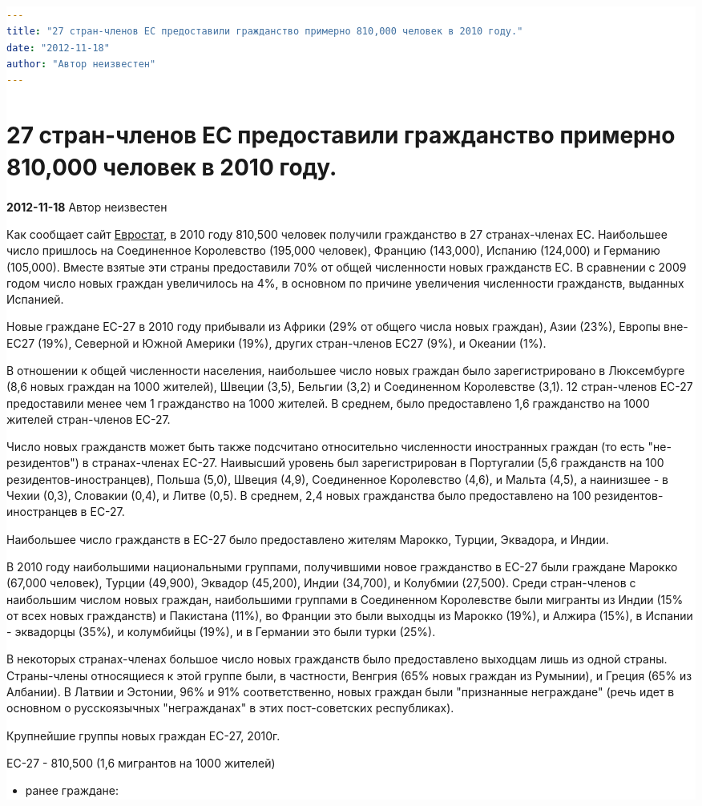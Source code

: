 ```yaml
---
title: "27 стран-членов ЕС предоставили гражданство примерно 810,000 человек в 2010 году."
date: "2012-11-18"
author: "Автор неизвестен"
---
```


# 27 стран-членов ЕС предоставили гражданство примерно 810,000 человек в 2010 году.

**2012-11-18** Автор неизвестен

Как сообщает сайт [Евростат](http://epp.eurostat.ec.europa.eu/portal/page/portal/eurostat/home), в 2010 году 810,500 человек получили гражданство в 27 странах-членах ЕС. Наибольшее число пришлось на Соединенное Королевство (195,000 человек), Францию (143,000), Испанию (124,000) и Германию (105,000). Вместе взятые эти страны предоставили 70% от общей численности новых гражданств ЕС. В сравнении с 2009 годом число новых граждан увеличилось на 4%, в основном по причине увеличения численности гражданств, выданных Испанией.

Новые граждане ЕС-27 в 2010 году прибывали из Африки (29% от общего числа новых граждан), Азии (23%), Европы вне-ЕС27 (19%), Северной и Южной Америки (19%), других стран-членов ЕС27 (9%), и Океании (1%).

В отношении к общей численности населения, наибольшее число новых граждан было зарегистрировано в Люксембурге (8,6 новых граждан на 1000 жителей), Швеции (3,5), Бельгии (3,2) и Соединенном Королевстве (3,1). 12 стран-членов ЕС-27 предоставили менее чем 1 гражданство на 1000 жителей. В среднем, было предоставлено 1,6 гражданство на 1000 жителей стран-членов ЕС-27.

Число новых гражданств может быть также подсчитано относительно численности иностранных граждан (то есть "не-резидентов") в странах-членах ЕС-27. Наивысший уровень был зарегистрирован в Португалии (5,6 гражданств на 100 резидентов-иностранцев), Польша (5,0), Швеция (4,9), Соединенное Королевство (4,6), и Мальта (4,5), а наинизшее - в Чехии (0,3), Словакии (0,4), и Литве (0,5). В среднем, 2,4 новых гражданства было предоставлено на 100 резидентов-иностранцев в ЕС-27.

Наибольшее число гражданств в ЕС-27 было предоставлено жителям Марокко, Турции, Эквадора, и Индии.

В 2010 году наибольшими национальными группами, получившими новое гражданство в ЕС-27 были граждане Марокко (67,000 человек), Турции (49,900), Эквадор (45,200), Индии (34,700), и Колубмии (27,500). Среди стран-членов с наибольшим числом новых граждан, наибольшими группами в Соединенном Королевстве были мигранты из Индии (15% от всех новых гражданств) и Пакистана (11%), во Франции это были выходцы из Марокко (19%), и Алжира (15%), в Испании - эквадорцы (35%), и колумбийцы (19%), и в Германии это были турки (25%).

В некоторых странах-членах большое число новых гражданств было предоставлено выходцам лишь из одной страны. Страны-члены относящиеся к этой группе были, в частности, Венгрия (65% новых граждан из Румынии), и Греция (65% из Албании). В Латвии и Эстонии, 96% и 91% соответственно, новых граждан были "признанные неграждане" (речь идет в основном о русскоязычных "негражданах" в этих пост-советских республиках).

Крупнейшие группы новых граждан ЕС-27, 2010г.

ЕС-27 - 810,500 (1,6 мигрантов на 1000 жителей)

- ранее граждане:
